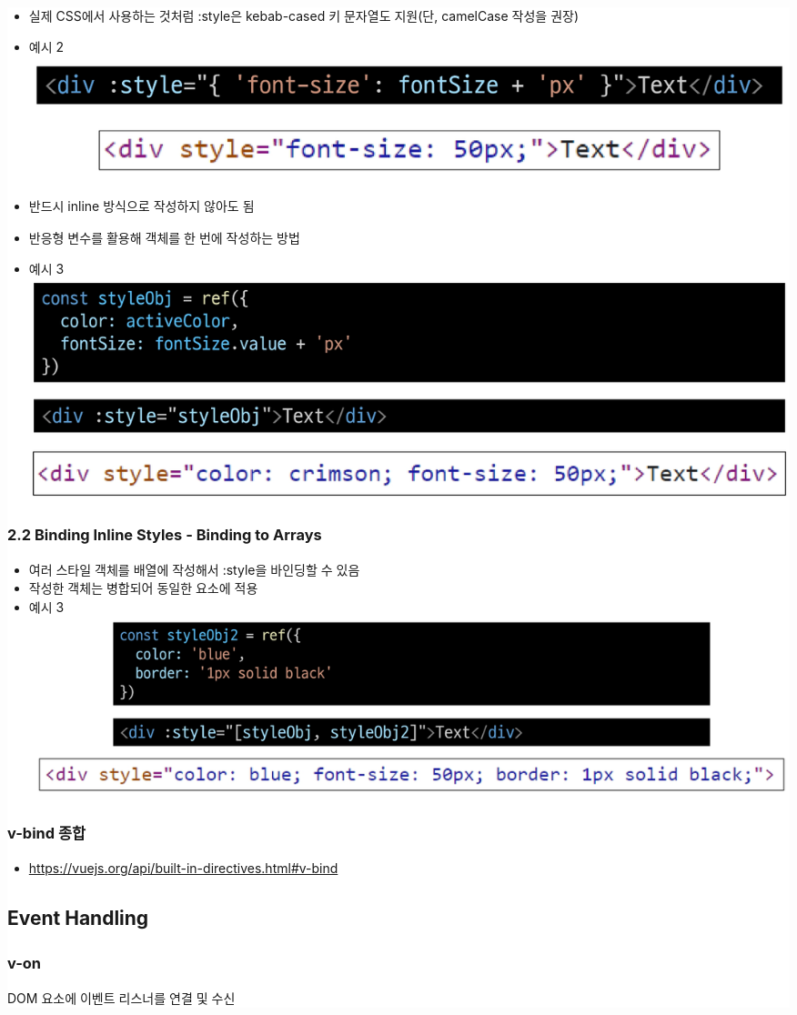  - 실제 CSS에서 사용하는 것처럼 :style은 kebab-cased 키 문자열도 지원(단, camelCase 작성을 권장)

 - 예시 2
 ![이미지](./images/capture_1651.PNG)

 - 반드시 inline 방식으로 작성하지 않아도 됨
 - 반응형 변수를 활용해 객체를 한 번에 작성하는 방법

 - 예시 3
 ![이미지](./images/capture_1652.PNG)

### 2.2 Binding Inline Styles - Binding to Arrays
 - 여러 스타일 객체를 배열에 작성해서 :style을 바인딩할 수 있음
 - 작성한 객체는 병합되어 동일한 요소에 적용
 - 예시 3
 ![이미지](./images/capture_1653.PNG)

### v-bind 종합
 - https://vuejs.org/api/built-in-directives.html#v-bind

## Event Handling
### v-on
DOM 요소에 이벤트 리스너를 연결 및 수신
